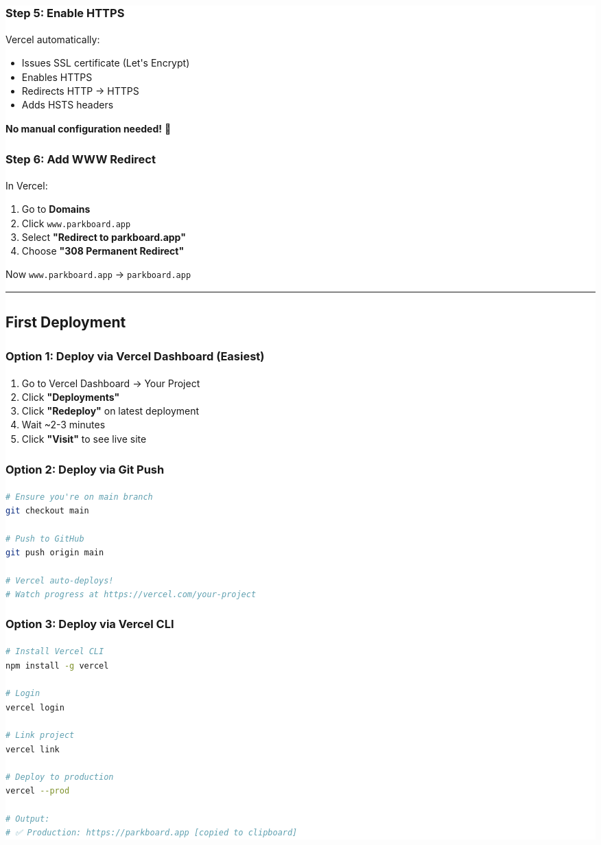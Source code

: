 ### Step 5: Enable HTTPS

Vercel automatically:
- Issues SSL certificate (Let's Encrypt)
- Enables HTTPS
- Redirects HTTP → HTTPS
- Adds HSTS headers

**No manual configuration needed!** 🎉

### Step 6: Add WWW Redirect

In Vercel:
1. Go to **Domains**
2. Click `www.parkboard.app`
3. Select **"Redirect to parkboard.app"**
4. Choose **"308 Permanent Redirect"**

Now `www.parkboard.app` → `parkboard.app`

---

## First Deployment

### Option 1: Deploy via Vercel Dashboard (Easiest)

1. Go to Vercel Dashboard → Your Project
2. Click **"Deployments"**
3. Click **"Redeploy"** on latest deployment
4. Wait ~2-3 minutes
5. Click **"Visit"** to see live site

### Option 2: Deploy via Git Push

```bash
# Ensure you're on main branch
git checkout main

# Push to GitHub
git push origin main

# Vercel auto-deploys!
# Watch progress at https://vercel.com/your-project
```

### Option 3: Deploy via Vercel CLI

```bash
# Install Vercel CLI
npm install -g vercel

# Login
vercel login

# Link project
vercel link

# Deploy to production
vercel --prod

# Output:
# ✅ Production: https://parkboard.app [copied to clipboard]
```
